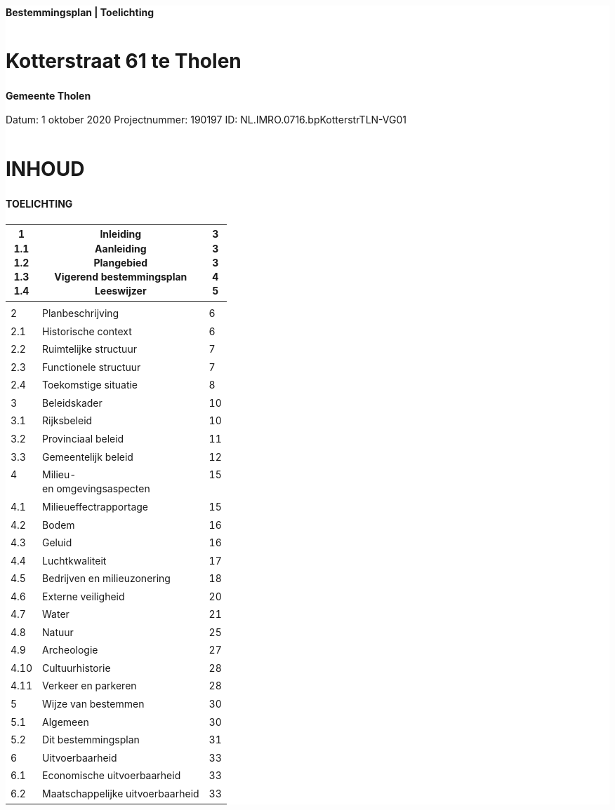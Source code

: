 **Bestemmingsplan | Toelichting**

# **Kotterstraat 61 te Tholen**

**Gemeente Tholen**

Datum: 1 oktober 2020 Projectnummer: 190197 ID: NL.IMRO.0716.bpKotterstrTLN-VG01

# **INHOUD**

#### **TOELICHTING**

| 1<br>1.1<br>1.2<br>1.3<br>1.4 | Inleiding<br>Aanleiding<br>Plangebied<br>Vigerend bestemmingsplan<br>Leeswijzer | 3<br>3<br>3<br>4<br>5 |
|-------------------------------|---------------------------------------------------------------------------------|-----------------------|
|                               |                                                                                 |                       |
| 2                             | Planbeschrijving                                                                | 6                     |
| 2.1                           | Historische context                                                             | 6                     |
| 2.2                           | Ruimtelijke structuur                                                           | 7                     |
| 2.3                           | Functionele structuur                                                           | 7                     |
| 2.4                           | Toekomstige situatie                                                            | 8                     |
| 3                             | Beleidskader                                                                    | 10                    |
| 3.1                           | Rijksbeleid                                                                     | 10                    |
| 3.2                           | Provinciaal beleid                                                              | 11                    |
| 3.3                           | Gemeentelijk beleid                                                             | 12                    |
| 4                             | Milieu-<br>en omgevingsaspecten                                                 | 15                    |
| 4.1                           | Milieueffectrapportage                                                          | 15                    |
| 4.2                           | Bodem                                                                           | 16                    |
| 4.3                           | Geluid                                                                          | 16                    |
| 4.4                           | Luchtkwaliteit                                                                  | 17                    |
| 4.5                           | Bedrijven en milieuzonering                                                     | 18                    |
| 4.6                           | Externe veiligheid                                                              | 20                    |
| 4.7                           | Water                                                                           | 21                    |
| 4.8                           | Natuur                                                                          | 25                    |
| 4.9                           | Archeologie                                                                     | 27                    |
| 4.10                          | Cultuurhistorie                                                                 | 28                    |
| 4.11                          | Verkeer en parkeren                                                             | 28                    |
| 5                             | Wijze van bestemmen                                                             | 30                    |
| 5.1                           | Algemeen                                                                        | 30                    |
| 5.2                           | Dit bestemmingsplan                                                             | 31                    |
| 6                             | Uitvoerbaarheid                                                                 | 33                    |
| 6.1                           | Economische uitvoerbaarheid                                                     | 33                    |
| 6.2                           | Maatschappelijke uitvoerbaarheid                                                | 33                    |